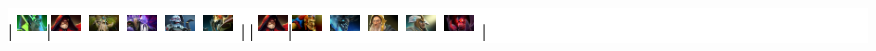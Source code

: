 | <img src=result/heroes/necrophos.png style="height:30px; width:30px"></img>|<img src=result/heroes/warlock.png style="height:30px; width:30px"></img>&nbsp;&nbsp;<img src=result/heroes/treantprotector.png style="height:30px; width:30px"></img>&nbsp;&nbsp;<img src=result/heroes/darkseer.png style="height:30px; width:30px"></img>&nbsp;&nbsp;<img src=result/heroes/lich.png style="height:30px; width:30px"></img>&nbsp;&nbsp;<img src=result/heroes/nyxassassin.png style="height:30px; width:30px"></img>&nbsp;&nbsp;|
| <img src=result/heroes/warlock.png style="height:30px; width:30px"></img>|<img src=result/heroes/batrider.png style="height:30px; width:30px"></img>&nbsp;&nbsp;<img src=result/heroes/visage.png style="height:30px; width:30px"></img>&nbsp;&nbsp;<img src=result/heroes/keeperofthelight.png style="height:30px; width:30px"></img>&nbsp;&nbsp;<img src=result/heroes/chen.png style="height:30px; width:30px"></img>&nbsp;&nbsp;<img src=result/heroes/shadowdemon.png style="height:30px; width:30px"></img>&nbsp;&nbsp;|